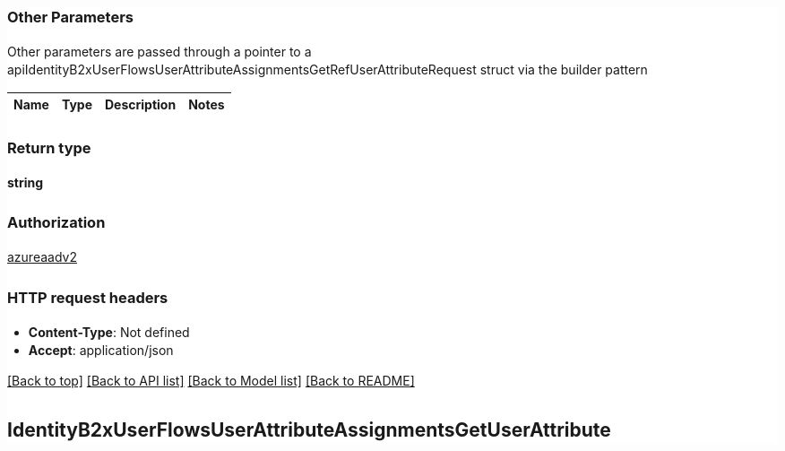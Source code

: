 ### Other Parameters

Other parameters are passed through a pointer to a apiIdentityB2xUserFlowsUserAttributeAssignmentsGetRefUserAttributeRequest struct via the builder pattern


Name | Type | Description  | Notes
------------- | ------------- | ------------- | -------------



### Return type

**string**

### Authorization

[azureaadv2](../README.md#azureaadv2)

### HTTP request headers

- **Content-Type**: Not defined
- **Accept**: application/json

[[Back to top]](#) [[Back to API list]](../README.md#documentation-for-api-endpoints)
[[Back to Model list]](../README.md#documentation-for-models)
[[Back to README]](../README.md)


## IdentityB2xUserFlowsUserAttributeAssignmentsGetUserAttribute

